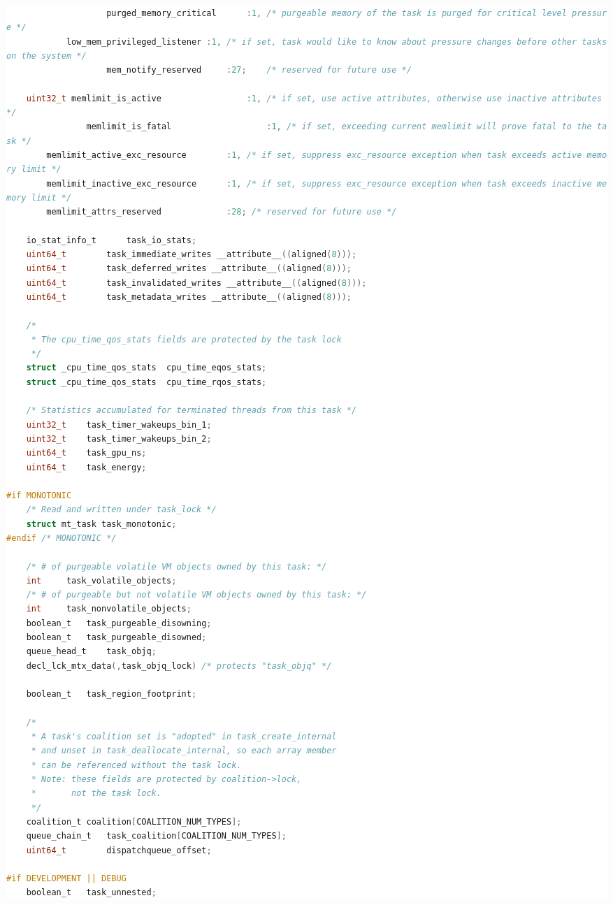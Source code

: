 ```c
	                purged_memory_critical		:1,	/* purgeable memory of the task is purged for critical level pressure */
			low_mem_privileged_listener	:1,	/* if set, task would like to know about pressure changes before other tasks on the system */
	                mem_notify_reserved		:27;	/* reserved for future use */

	uint32_t memlimit_is_active                 :1, /* if set, use active attributes, otherwise use inactive attributes */
                memlimit_is_fatal                   :1, /* if set, exceeding current memlimit will prove fatal to the task */
		memlimit_active_exc_resource        :1, /* if set, suppress exc_resource exception when task exceeds active memory limit */
		memlimit_inactive_exc_resource      :1, /* if set, suppress exc_resource exception when task exceeds inactive memory limit */
		memlimit_attrs_reserved             :28; /* reserved for future use */

	io_stat_info_t 		task_io_stats;
	uint64_t 		task_immediate_writes __attribute__((aligned(8)));
	uint64_t 		task_deferred_writes __attribute__((aligned(8)));
	uint64_t 		task_invalidated_writes __attribute__((aligned(8)));
	uint64_t 		task_metadata_writes __attribute__((aligned(8)));

	/* 
	 * The cpu_time_qos_stats fields are protected by the task lock
	 */
	struct _cpu_time_qos_stats 	cpu_time_eqos_stats;
	struct _cpu_time_qos_stats 	cpu_time_rqos_stats;

	/* Statistics accumulated for terminated threads from this task */
	uint32_t	task_timer_wakeups_bin_1;
	uint32_t	task_timer_wakeups_bin_2;
	uint64_t	task_gpu_ns;
	uint64_t	task_energy;

#if MONOTONIC
	/* Read and written under task_lock */
	struct mt_task task_monotonic;
#endif /* MONOTONIC */

	/* # of purgeable volatile VM objects owned by this task: */
	int		task_volatile_objects;
	/* # of purgeable but not volatile VM objects owned by this task: */
	int		task_nonvolatile_objects;
	boolean_t	task_purgeable_disowning;
	boolean_t	task_purgeable_disowned;
	queue_head_t	task_objq;
	decl_lck_mtx_data(,task_objq_lock) /* protects "task_objq" */

	boolean_t	task_region_footprint;

	/*
	 * A task's coalition set is "adopted" in task_create_internal
	 * and unset in task_deallocate_internal, so each array member
	 * can be referenced without the task lock.
	 * Note: these fields are protected by coalition->lock,
	 *       not the task lock.
	 */
	coalition_t	coalition[COALITION_NUM_TYPES];
	queue_chain_t   task_coalition[COALITION_NUM_TYPES];
	uint64_t        dispatchqueue_offset;

#if DEVELOPMENT || DEBUG
	boolean_t	task_unnested;
```